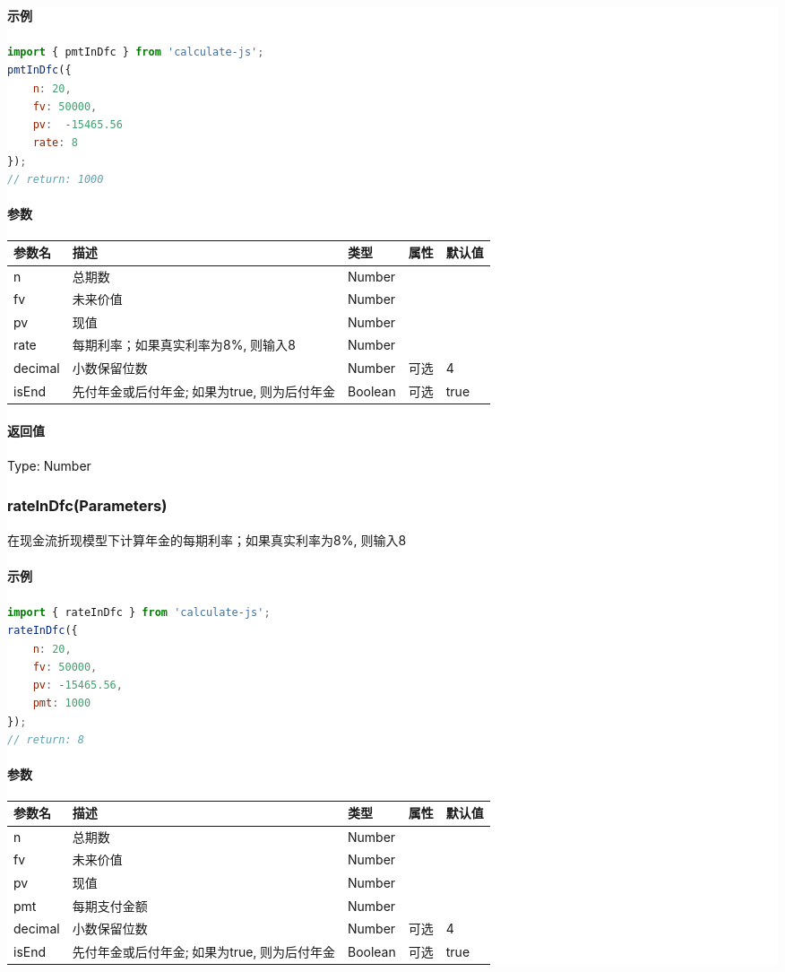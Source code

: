 #### 示例

```js
import { pmtInDfc } from 'calculate-js';
pmtInDfc({
	n: 20,
	fv: 50000,
	pv:  -15465.56
	rate: 8
});
// return: 1000
```
#### 参数

| 参数名    | 描述  | 类型    | 属性 | 默认值 |
| :------ | :----------- | :------ | :--------- | :------ |
| n       | 总期数  | Number  | ||
| fv      | 未来价值    | Number  |   ||
| pv      | 现值   | Number  |   ||
| rate    | 每期利率；如果真实利率为8%, 则输入8 | Number  | ||
| decimal | 小数保留位数  | Number  | 可选       | 4  ||
| isEnd   | 先付年金或后付年金; 如果为true, 则为后付年金   | Boolean | 可选    | true |


####  返回值
Type:  Number


###  rateInDfc(Parameters)
在现金流折现模型下计算年金的每期利率；如果真实利率为8%, 则输入8

#### 示例
```js
import { rateInDfc } from 'calculate-js';
rateInDfc({
	n: 20,
	fv: 50000,
	pv: -15465.56,
	pmt: 1000
});
// return: 8
```
#### 参数

| 参数名    | 描述  | 类型    | 属性 | 默认值 |
| :------ | :----------- | :------ | :--------- | :------ |
| n       | 总期数  | Number  | ||
| fv      | 未来价值    | Number  |   ||
| pv      | 现值   | Number  |   ||
| pmt     | 每期支付金额   | Number  |   ||
| decimal | 小数保留位数  | Number  | 可选       | 4  ||
| isEnd   | 先付年金或后付年金; 如果为true, 则为后付年金   | Boolean | 可选    | true |
